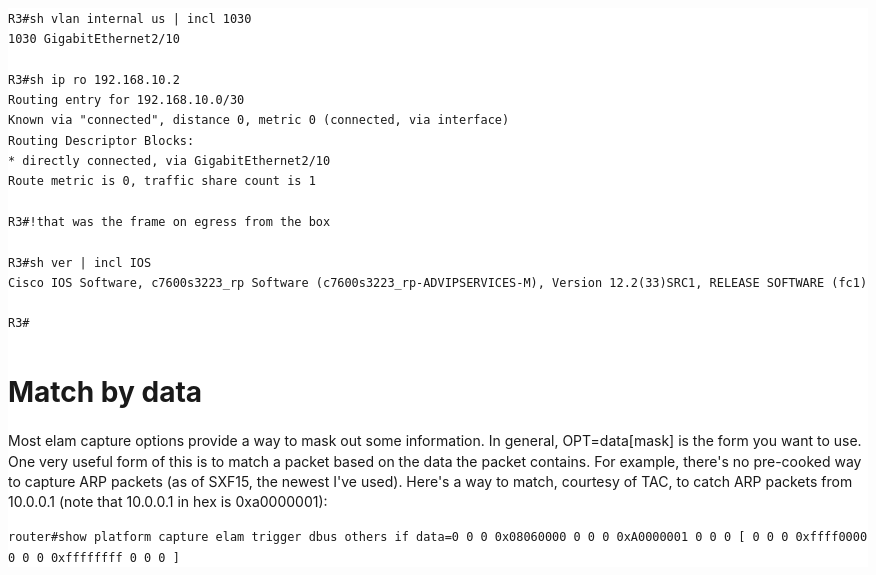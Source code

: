     R3#sh vlan internal us | incl 1030
    1030 GigabitEthernet2/10

    R3#sh ip ro 192.168.10.2
    Routing entry for 192.168.10.0/30
    Known via "connected", distance 0, metric 0 (connected, via interface)
    Routing Descriptor Blocks:
    * directly connected, via GigabitEthernet2/10
    Route metric is 0, traffic share count is 1

    R3#!that was the frame on egress from the box

    R3#sh ver | incl IOS
    Cisco IOS Software, c7600s3223_rp Software (c7600s3223_rp-ADVIPSERVICES-M), Version 12.2(33)SRC1, RELEASE SOFTWARE (fc1)

    R3#

Match by data
=============

Most elam capture options provide a way to mask out some information. In general, OPT=data\[mask\] is the form you want to use. One very useful form of this is to match a packet based on the data the packet contains. For example, there's no pre-cooked way to capture ARP packets (as of SXF15, the newest I've used). Here's a way to match, courtesy of TAC, to catch ARP packets from 10.0.0.1 (note that 10.0.0.1 in hex is 0xa0000001):

    router#show platform capture elam trigger dbus others if data=0 0 0 0x08060000 0 0 0 0xA0000001 0 0 0 [ 0 0 0 0xffff0000 0 0 0 0xffffffff 0 0 0 ]